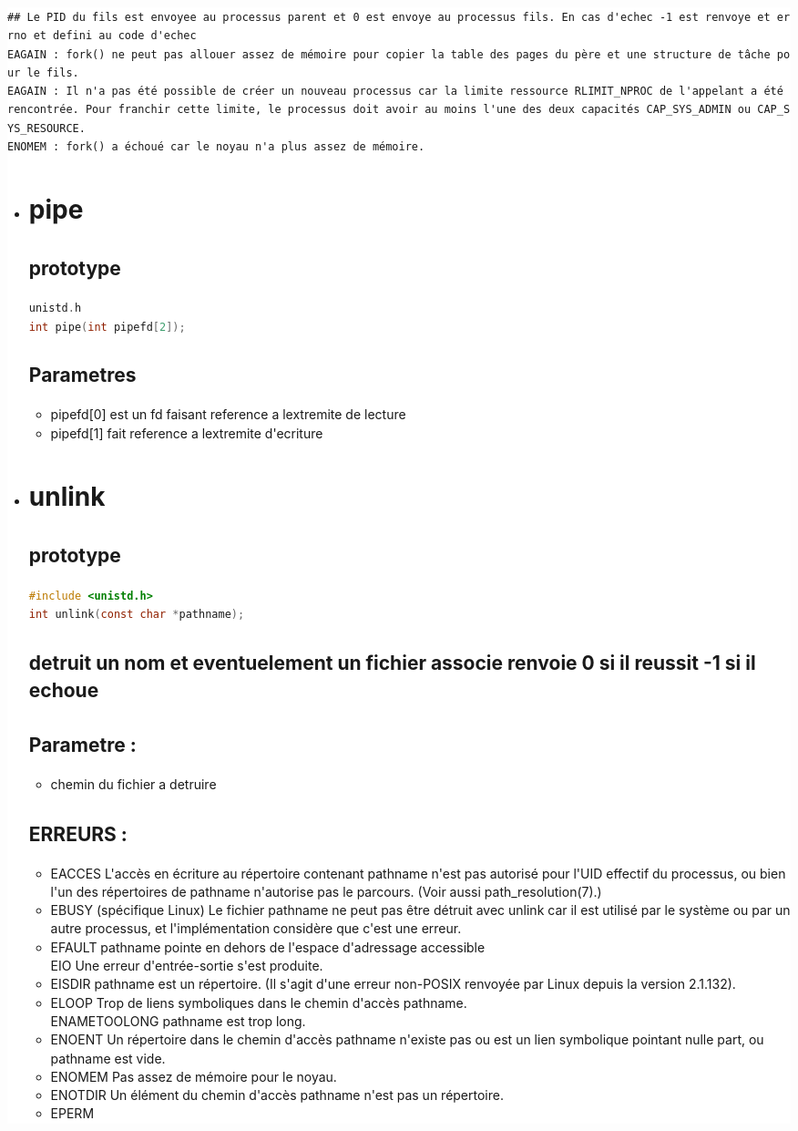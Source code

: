 	## Le PID du fils est envoyee au processus parent et 0 est envoye au processus fils. En cas d'echec -1 est renvoye et errno et defini au code d'echec
	EAGAIN : fork() ne peut pas allouer assez de mémoire pour copier la table des pages du père et une structure de tâche pour le fils.  
	EAGAIN : Il n'a pas été possible de créer un nouveau processus car la limite ressource RLIMIT_NPROC de l'appelant a été rencontrée. Pour franchir cette limite, le processus doit avoir au moins l'une des deux capacités CAP_SYS_ADMIN ou CAP_SYS_RESOURCE.  
	ENOMEM : fork() a échoué car le noyau n'a plus assez de mémoire.
- # pipe
	## prototype
	```c
	unistd.h
	int pipe(int pipefd[2]);
	```
	## Parametres  
	- pipefd[0] est un fd faisant reference a lextremite de lecture
	- pipefd[1] fait reference a lextremite d'ecriture
	
- # unlink
	## prototype
	```c
	#include <unistd.h>
	int unlink(const char *pathname);  
	```
	## detruit un nom et eventuelement un fichier associe renvoie 0 si il reussit -1 si il echoue
	## Parametre :
	- chemin du fichier a detruire
	## ERREURS :
	- EACCES
	L'accès en écriture au répertoire contenant pathname n'est pas autorisé pour l'UID effectif du processus, ou bien l'un des répertoires de pathname n'autorise pas le parcours. (Voir aussi path_resolution(7).)  
	- EBUSY (spécifique Linux)
	Le fichier pathname ne peut pas être détruit avec unlink car il est utilisé par le système ou par un autre processus, et l'implémentation considère que c'est une erreur.  
	- EFAULT
	pathname pointe en dehors de l'espace d'adressage accessible  
	EIO
	Une erreur d'entrée-sortie s'est produite.  
	- EISDIR
	pathname est un répertoire. (Il s'agit d'une erreur non-POSIX renvoyée par Linux depuis la version 2.1.132).  
	- ELOOP
	Trop de liens symboliques dans le chemin d'accès pathname.  
	ENAMETOOLONG
	pathname est trop long.  
	- ENOENT
	Un répertoire dans le chemin d'accès pathname n'existe pas ou est un lien symbolique pointant nulle part, ou pathname est vide.  
	- ENOMEM
	Pas assez de mémoire pour le noyau.  
	- ENOTDIR
	Un élément du chemin d'accès pathname n'est pas un répertoire.  
	- EPERM